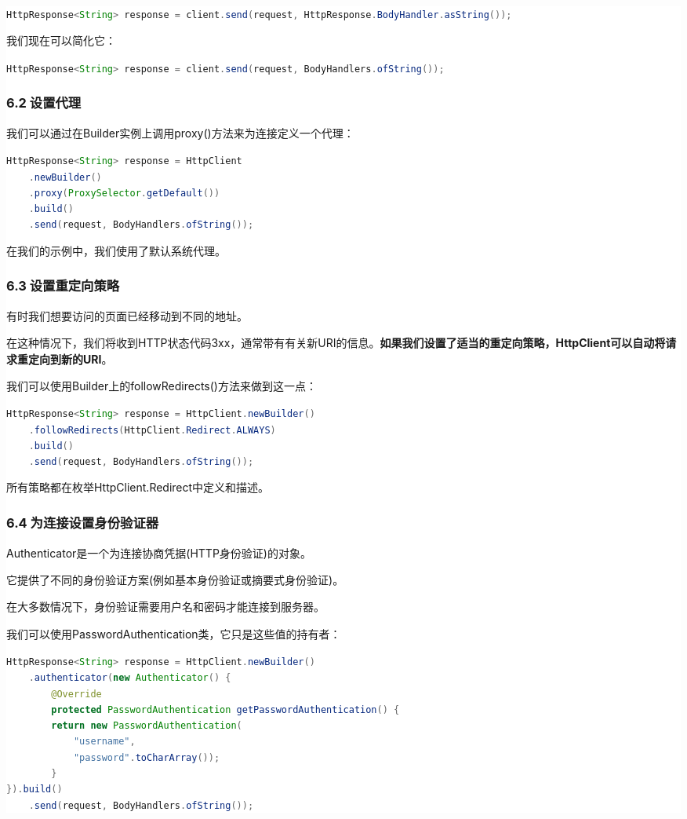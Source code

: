 ```java
HttpResponse<String> response = client.send(request, HttpResponse.BodyHandler.asString());
```

我们现在可以简化它：

```java
HttpResponse<String> response = client.send(request, BodyHandlers.ofString());
```

### 6.2 设置代理

我们可以通过在Builder实例上调用proxy()方法来为连接定义一个代理：

```java
HttpResponse<String> response = HttpClient
    .newBuilder()
    .proxy(ProxySelector.getDefault())
    .build()
    .send(request, BodyHandlers.ofString());
```

在我们的示例中，我们使用了默认系统代理。

### 6.3 设置重定向策略

有时我们想要访问的页面已经移动到不同的地址。

在这种情况下，我们将收到HTTP状态代码3xx，通常带有有关新URI的信息。**如果我们设置了适当的重定向策略，HttpClient可以自动将请求重定向到新的URI**。

我们可以使用Builder上的followRedirects()方法来做到这一点：

```java
HttpResponse<String> response = HttpClient.newBuilder()
    .followRedirects(HttpClient.Redirect.ALWAYS)
    .build()
    .send(request, BodyHandlers.ofString());
```

所有策略都在枚举HttpClient.Redirect中定义和描述。

### 6.4 为连接设置身份验证器

Authenticator是一个为连接协商凭据(HTTP身份验证)的对象。

它提供了不同的身份验证方案(例如基本身份验证或摘要式身份验证)。

在大多数情况下，身份验证需要用户名和密码才能连接到服务器。

我们可以使用PasswordAuthentication类，它只是这些值的持有者：

```java
HttpResponse<String> response = HttpClient.newBuilder()
    .authenticator(new Authenticator() {
        @Override
        protected PasswordAuthentication getPasswordAuthentication() {
        return new PasswordAuthentication(
            "username", 
            "password".toCharArray());
        }
}).build()
    .send(request, BodyHandlers.ofString());
```
